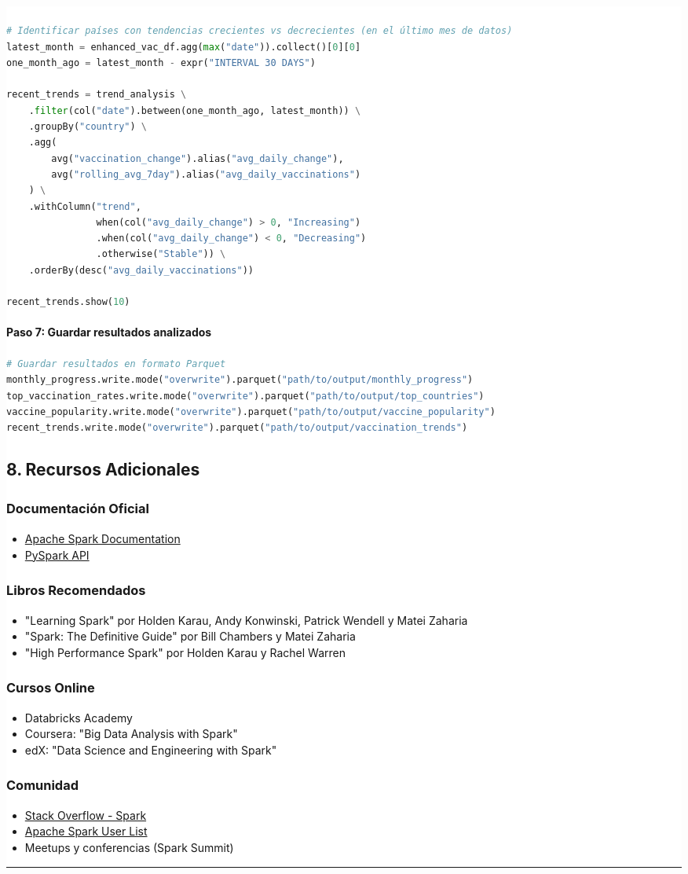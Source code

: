 ```python

# Identificar países con tendencias crecientes vs decrecientes (en el último mes de datos)
latest_month = enhanced_vac_df.agg(max("date")).collect()[0][0]
one_month_ago = latest_month - expr("INTERVAL 30 DAYS")

recent_trends = trend_analysis \
    .filter(col("date").between(one_month_ago, latest_month)) \
    .groupBy("country") \
    .agg(
        avg("vaccination_change").alias("avg_daily_change"),
        avg("rolling_avg_7day").alias("avg_daily_vaccinations")
    ) \
    .withColumn("trend", 
                when(col("avg_daily_change") > 0, "Increasing")
                .when(col("avg_daily_change") < 0, "Decreasing")
                .otherwise("Stable")) \
    .orderBy(desc("avg_daily_vaccinations"))

recent_trends.show(10)
```

#### Paso 7: Guardar resultados analizados
```python
# Guardar resultados en formato Parquet
monthly_progress.write.mode("overwrite").parquet("path/to/output/monthly_progress")
top_vaccination_rates.write.mode("overwrite").parquet("path/to/output/top_countries")
vaccine_popularity.write.mode("overwrite").parquet("path/to/output/vaccine_popularity")
recent_trends.write.mode("overwrite").parquet("path/to/output/vaccination_trends")
```

## 8. Recursos Adicionales

### Documentación Oficial
- [Apache Spark Documentation](https://spark.apache.org/docs/latest/)
- [PySpark API](https://spark.apache.org/docs/latest/api/python/index.html)

### Libros Recomendados
- "Learning Spark" por Holden Karau, Andy Konwinski, Patrick Wendell y Matei Zaharia
- "Spark: The Definitive Guide" por Bill Chambers y Matei Zaharia
- "High Performance Spark" por Holden Karau y Rachel Warren

### Cursos Online
- Databricks Academy
- Coursera: "Big Data Analysis with Spark"
- edX: "Data Science and Engineering with Spark"

### Comunidad
- [Stack Overflow - Spark](https://stackoverflow.com/questions/tagged/apache-spark)
- [Apache Spark User List](https://spark.apache.org/community.html)
- Meetups y conferencias (Spark Summit)

---